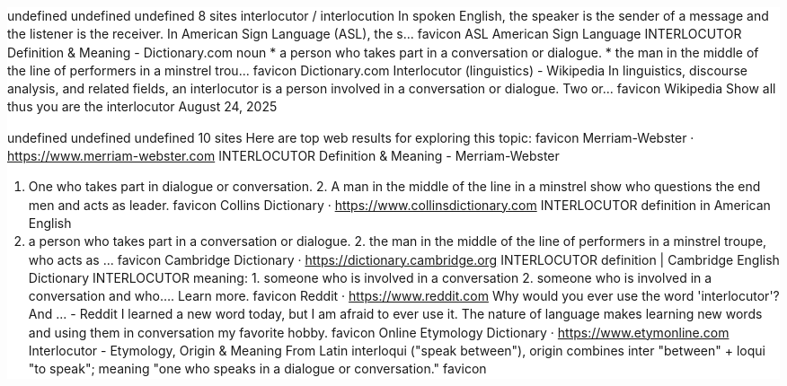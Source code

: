 undefined
undefined
undefined
8 sites
interlocutor / interlocution
In spoken English, the speaker is the sender of a message and the listener is the receiver. In American Sign Language (ASL), the s...
favicon
ASL American Sign Language
INTERLOCUTOR Definition & Meaning - Dictionary.com
noun * a person who takes part in a conversation or dialogue. * the man in the middle of the line of performers in a minstrel trou...
favicon
Dictionary.com
Interlocutor (linguistics) - Wikipedia
In linguistics, discourse analysis, and related fields, an interlocutor is a person involved in a conversation or dialogue. Two or...
favicon
Wikipedia
Show all
thus you are the interlocutor
August 24, 2025

undefined
undefined
undefined
10 sites
Here are top web results for exploring this topic:
favicon
Merriam-Webster
·
https://www.merriam-webster.com
INTERLOCUTOR Definition & Meaning - Merriam-Webster
1. One who takes part in dialogue or conversation. 2. A man in the middle of the line in a minstrel show who questions the end men and acts as leader.
favicon
Collins Dictionary
·
https://www.collinsdictionary.com
INTERLOCUTOR definition in American English
1. a person who takes part in a conversation or dialogue. 2. the man in the middle of the line of performers in a minstrel troupe, who acts as ...
favicon
Cambridge Dictionary
·
https://dictionary.cambridge.org
INTERLOCUTOR definition | Cambridge English Dictionary
INTERLOCUTOR meaning: 1. someone who is involved in a conversation 2. someone who is involved in a conversation and who…. Learn more.
favicon
Reddit
·
https://www.reddit.com
Why would you ever use the word 'interlocutor'? And ... - Reddit
I learned a new word today, but I am afraid to ever use it. The nature of language makes learning new words and using them in conversation my favorite hobby.
favicon
Online Etymology Dictionary
·
https://www.etymonline.com
Interlocutor - Etymology, Origin & Meaning
From Latin interloqui ("speak between"), origin combines inter "between" + loqui "to speak"; meaning "one who speaks in a dialogue or conversation."
favicon
